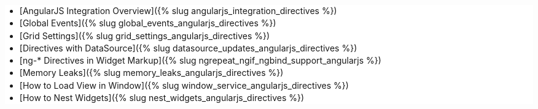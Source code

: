 * [AngularJS Integration Overview]({% slug angularjs_integration_directives %})
* [Global Events]({% slug global_events_angularjs_directives %})
* [Grid Settings]({% slug grid_settings_angularjs_directives %})
* [Directives with DataSource]({% slug datasource_updates_angularjs_directives %})
* [ng-* Directives in Widget Markup]({% slug ngrepeat_ngif_ngbind_support_angularjs %})
* [Memory Leaks]({% slug memory_leaks_angularjs_directives %})
* [How to Load View in Window]({% slug window_service_angularjs_directives %})
* [How to Nest Widgets]({% slug nest_widgets_angularjs_directives %})

